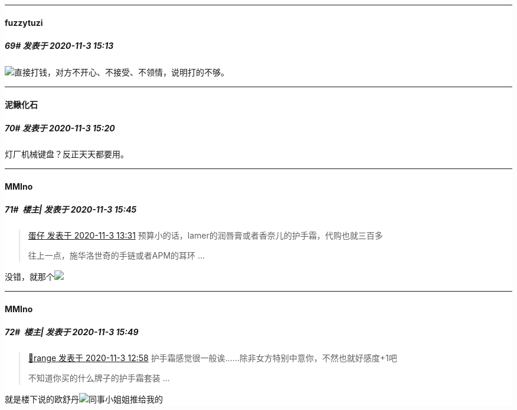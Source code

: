 

*****

####  fuzzytuzi  
##### 69#       发表于 2020-11-3 15:13



<img src="https://static.saraba1st.com/image/smiley/face2017/013.png" referrerpolicy="no-referrer">直接打钱，对方不开心、不接受、不领情，说明打的不够。







*****

####  泥鳅化石  
##### 70#       发表于 2020-11-3 15:20




灯厂机械键盘？反正天天都要用。







*****

####  MMIno  
##### 71#         楼主| 发表于 2020-11-3 15:45



<blockquote><a href="httphttps://bbs.saraba1st.com/2b/forum.php?mod=redirect&amp;goto=findpost&amp;pid=49269298&amp;ptid=1969802" target="_blank">蛋仔 发表于 2020-11-3 13:31</a>
预算小的话，lamer的润唇膏或者香奈儿的护手霜，代购也就三百多

往上一点，施华洛世奇的手链或者APM的耳环 ...</blockquote>
没错，就那个<img src="https://static.saraba1st.com/image/smiley/face2017/068.png" referrerpolicy="no-referrer">







*****

####  MMIno  
##### 72#         楼主| 发表于 2020-11-3 15:49



<blockquote><a href="httphttps://bbs.saraba1st.com/2b/forum.php?mod=redirect&amp;goto=findpost&amp;pid=49268928&amp;ptid=1969802" target="_blank">🍊range 发表于 2020-11-3 12:58</a>
护手霜感觉很一般诶……除非女方特别中意你，不然也就好感度+1吧

不知道你买的什么牌子的护手霜套装 ...</blockquote>
就是楼下说的欧舒丹<img src="https://static.saraba1st.com/image/smiley/face2017/001.png" referrerpolicy="no-referrer">同事小姐姐推给我的
